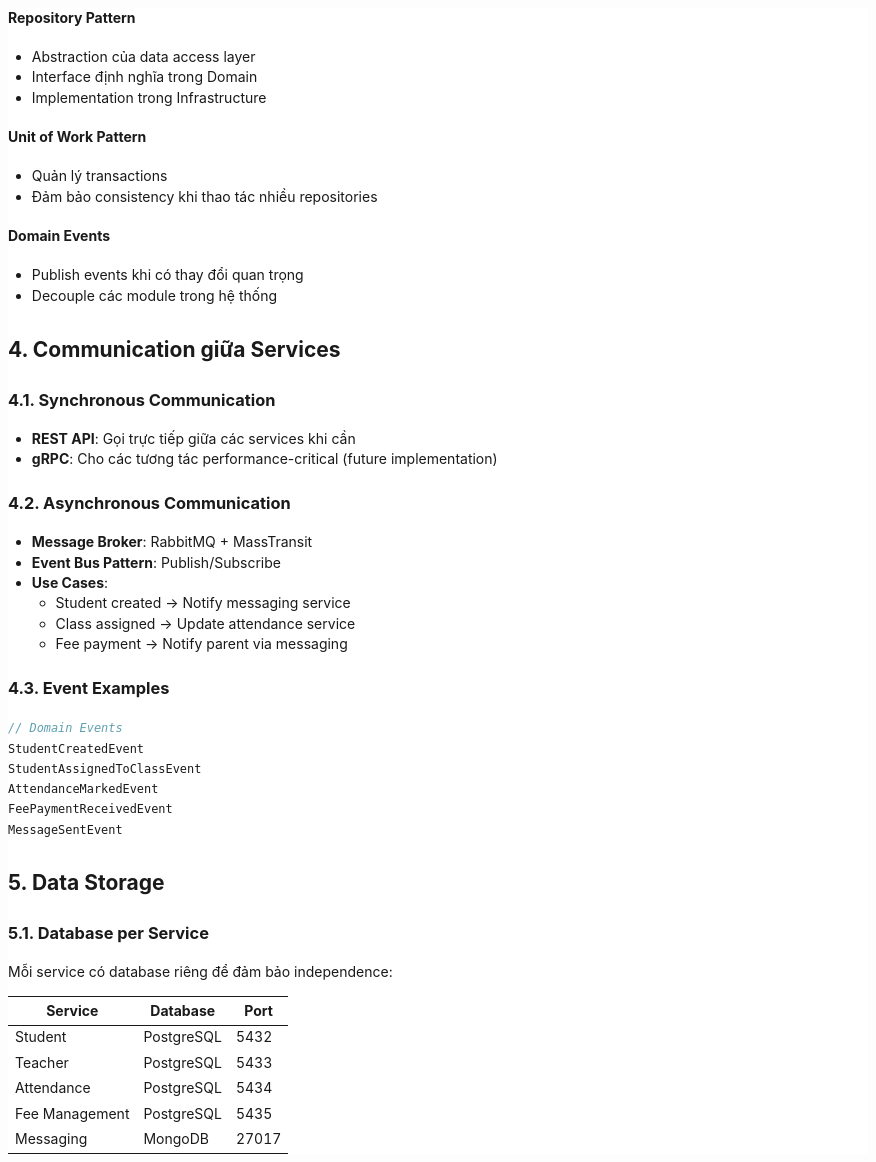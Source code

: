 #### Repository Pattern
- Abstraction của data access layer
- Interface định nghĩa trong Domain
- Implementation trong Infrastructure

#### Unit of Work Pattern
- Quản lý transactions
- Đảm bảo consistency khi thao tác nhiều repositories

#### Domain Events
- Publish events khi có thay đổi quan trọng
- Decouple các module trong hệ thống

## 4. Communication giữa Services

### 4.1. Synchronous Communication
- **REST API**: Gọi trực tiếp giữa các services khi cần
- **gRPC**: Cho các tương tác performance-critical (future implementation)

### 4.2. Asynchronous Communication
- **Message Broker**: RabbitMQ + MassTransit
- **Event Bus Pattern**: Publish/Subscribe
- **Use Cases**:
  - Student created → Notify messaging service
  - Class assigned → Update attendance service
  - Fee payment → Notify parent via messaging

### 4.3. Event Examples
```csharp
// Domain Events
StudentCreatedEvent
StudentAssignedToClassEvent
AttendanceMarkedEvent
FeePaymentReceivedEvent
MessageSentEvent
```

## 5. Data Storage

### 5.1. Database per Service
Mỗi service có database riêng để đảm bảo independence:

| Service | Database | Port |
|---------|----------|------|
| Student | PostgreSQL | 5432 |
| Teacher | PostgreSQL | 5433 |
| Attendance | PostgreSQL | 5434 |
| Fee Management | PostgreSQL | 5435 |
| Messaging | MongoDB | 27017 |
